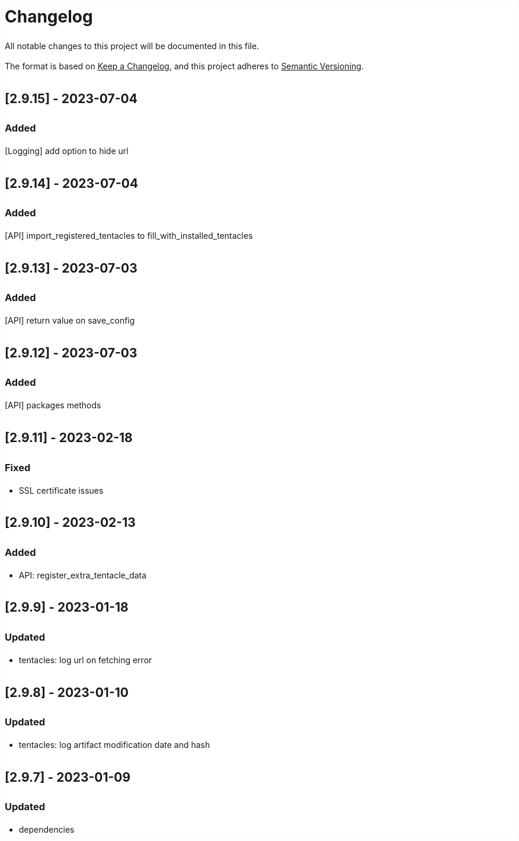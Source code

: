 # Changelog
All notable changes to this project will be documented in this file.

The format is based on [Keep a Changelog](https://keepachangelog.com/en/1.0.0/),
and this project adheres to [Semantic Versioning](https://semver.org/spec/v2.0.0.html).

## [2.9.15] - 2023-07-04
### Added
[Logging] add option to hide url

## [2.9.14] - 2023-07-04
### Added
[API] import_registered_tentacles to fill_with_installed_tentacles

## [2.9.13] - 2023-07-03
### Added
[API] return value on save_config

## [2.9.12] - 2023-07-03
### Added
[API] packages methods

## [2.9.11] - 2023-02-18
### Fixed
- SSL certificate issues

## [2.9.10] - 2023-02-13
### Added
- API: register_extra_tentacle_data

## [2.9.9] - 2023-01-18
### Updated
- tentacles: log url on fetching error

## [2.9.8] - 2023-01-10
### Updated
- tentacles: log artifact modification date and hash

## [2.9.7] - 2023-01-09
### Updated
- dependencies
